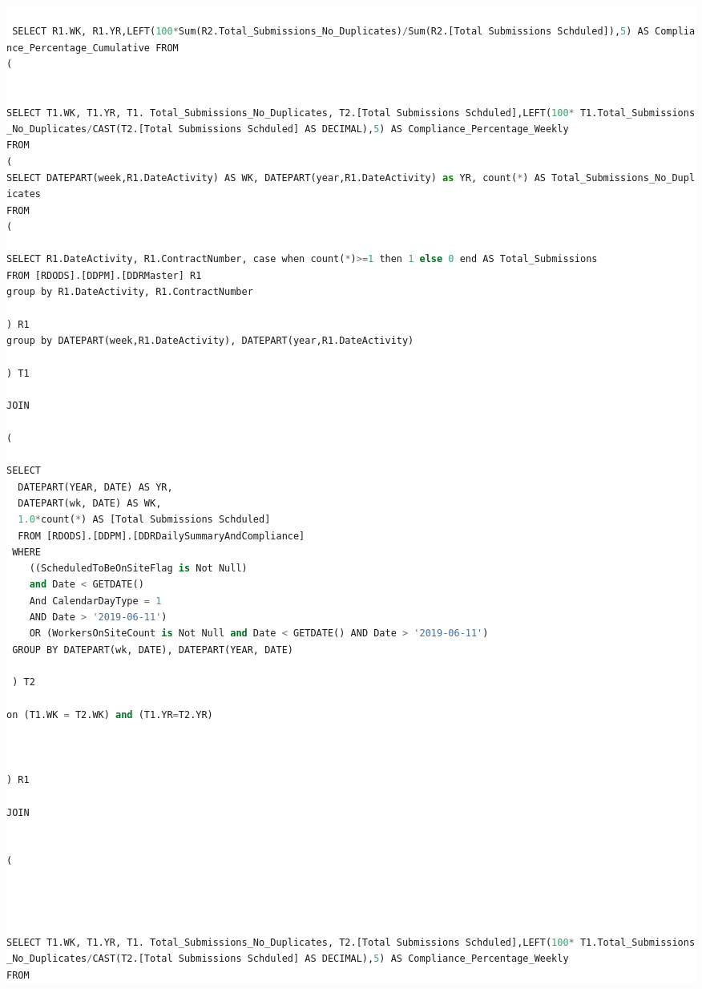 ```python

 SELECT R1.WK, R1.YR,LEFT(100*Sum(R2.Total_Submissions_No_Duplicates)/Sum(R2.[Total Submissions Schduled]),5) AS Compliance_Percentage_Cumulative FROM 
(


SELECT T1.WK, T1.YR, T1. Total_Submissions_No_Duplicates, T2.[Total Submissions Schduled],LEFT(100* T1.Total_Submissions_No_Duplicates/CAST(T2.[Total Submissions Schduled] AS DECIMAL),5) AS Compliance_Percentage_Weekly
FROM
(
SELECT DATEPART(week,R1.DateActivity) AS WK, DATEPART(year,R1.DateActivity) as YR, count(*) AS Total_Submissions_No_Duplicates
FROM
(

SELECT R1.DateActivity, R1.ContractNumber, case when count(*)>=1 then 1 else 0 end AS Total_Submissions
FROM [RDODS].[DDPM].[DDRMaster] R1
group by R1.DateActivity, R1.ContractNumber

) R1
group by DATEPART(week,R1.DateActivity), DATEPART(year,R1.DateActivity)

) T1

JOIN

(

SELECT 
  DATEPART(YEAR, DATE) AS YR, 
  DATEPART(wk, DATE) AS WK, 
  1.0*count(*) AS [Total Submissions Schduled]
  FROM [RDODS].[DDPM].[DDRDailySummaryAndCompliance]
 WHERE  
	((ScheduledToBeOnSiteFlag is Not Null)
	and Date < GETDATE() 
	And CalendarDayType = 1 
	AND Date > '2019-06-11')
	OR (WorkersOnSiteCount is Not Null and Date < GETDATE() AND Date > '2019-06-11')
 GROUP BY DATEPART(wk, DATE), DATEPART(YEAR, DATE)

 ) T2

on (T1.WK = T2.WK) and (T1.YR=T2.YR)



) R1

JOIN


(




SELECT T1.WK, T1.YR, T1. Total_Submissions_No_Duplicates, T2.[Total Submissions Schduled],LEFT(100* T1.Total_Submissions_No_Duplicates/CAST(T2.[Total Submissions Schduled] AS DECIMAL),5) AS Compliance_Percentage_Weekly
FROM
```